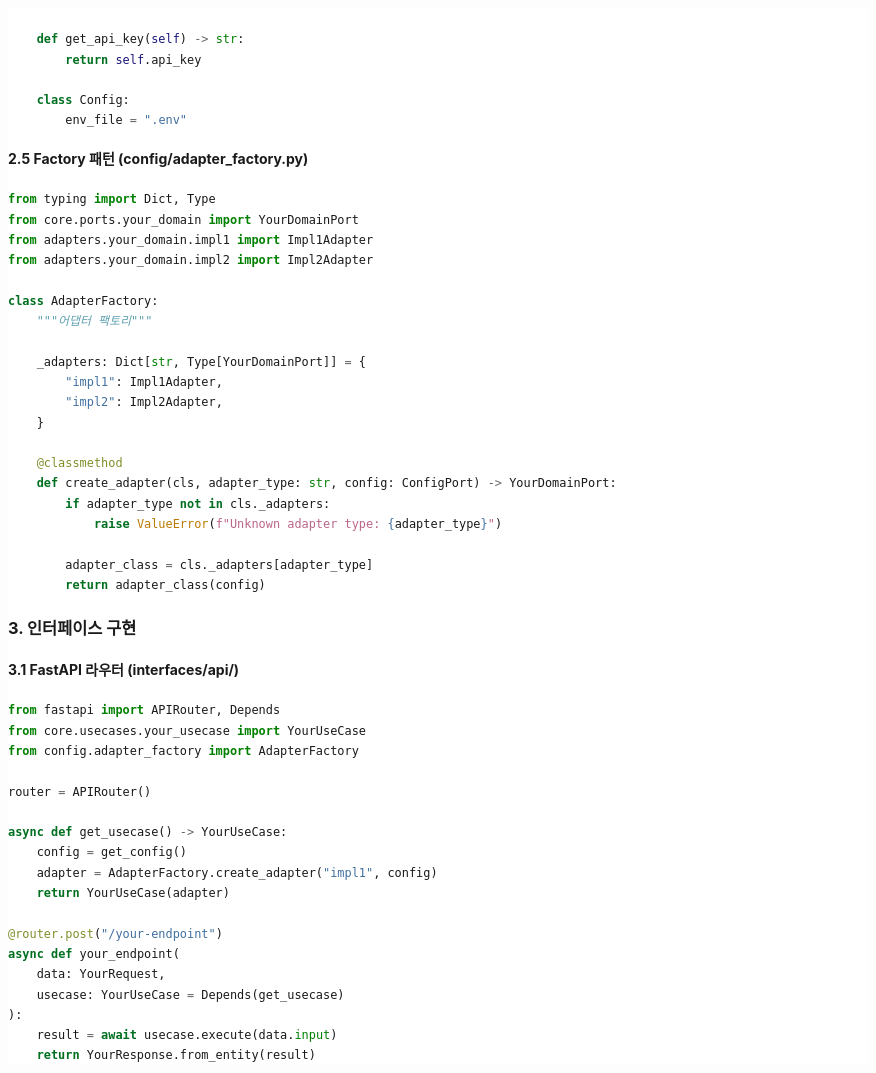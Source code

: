 ```python
    
    def get_api_key(self) -> str:
        return self.api_key
    
    class Config:
        env_file = ".env"
```

#### 2.5 Factory 패턴 (config/adapter_factory.py)
```python
from typing import Dict, Type
from core.ports.your_domain import YourDomainPort
from adapters.your_domain.impl1 import Impl1Adapter
from adapters.your_domain.impl2 import Impl2Adapter

class AdapterFactory:
    """어댑터 팩토리"""
    
    _adapters: Dict[str, Type[YourDomainPort]] = {
        "impl1": Impl1Adapter,
        "impl2": Impl2Adapter,
    }
    
    @classmethod
    def create_adapter(cls, adapter_type: str, config: ConfigPort) -> YourDomainPort:
        if adapter_type not in cls._adapters:
            raise ValueError(f"Unknown adapter type: {adapter_type}")
        
        adapter_class = cls._adapters[adapter_type]
        return adapter_class(config)
```

### 3. 인터페이스 구현

#### 3.1 FastAPI 라우터 (interfaces/api/)
```python
from fastapi import APIRouter, Depends
from core.usecases.your_usecase import YourUseCase
from config.adapter_factory import AdapterFactory

router = APIRouter()

async def get_usecase() -> YourUseCase:
    config = get_config()
    adapter = AdapterFactory.create_adapter("impl1", config)
    return YourUseCase(adapter)

@router.post("/your-endpoint")
async def your_endpoint(
    data: YourRequest,
    usecase: YourUseCase = Depends(get_usecase)
):
    result = await usecase.execute(data.input)
    return YourResponse.from_entity(result)
```
